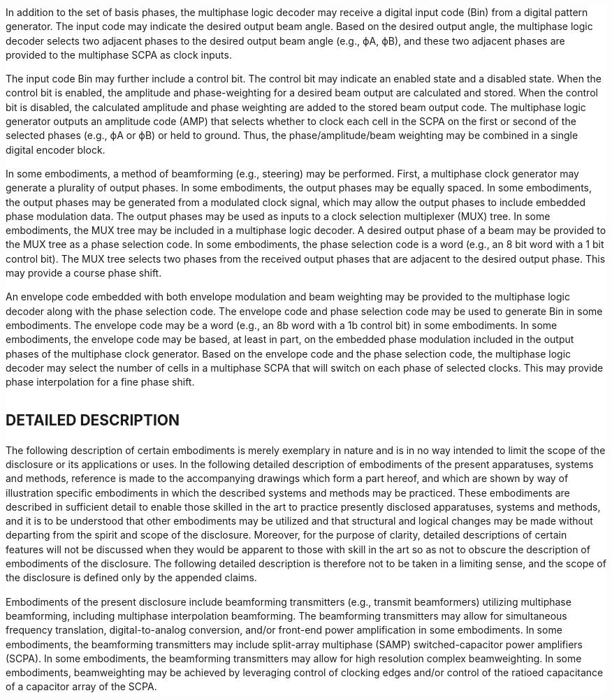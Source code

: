 In addition to the set of basis phases, the multiphase logic decoder may receive a digital input code (Bin) from a digital pattern generator. The input code may indicate the desired output beam angle. Based on the desired output angle, the multiphase logic decoder selects two adjacent phases to the desired output beam angle (e.g., ϕA, ϕB), and these two adjacent phases are provided to the multiphase SCPA as clock inputs.

The input code Bin may further include a control bit. The control bit may indicate an enabled state and a disabled state. When the control bit is enabled, the amplitude and phase-weighting for a desired beam output are calculated and stored. When the control bit is disabled, the calculated amplitude and phase weighting are added to the stored beam output code. The multiphase logic generator outputs an amplitude code (AMP) that selects whether to clock each cell in the SCPA on the first or second of the selected phases (e.g., ϕA or ϕB) or held to ground. Thus, the phase/amplitude/beam weighting may be combined in a single digital encoder block.

In some embodiments, a method of beamforming (e.g., steering) may be performed. First, a multiphase clock generator may generate a plurality of output phases. In some embodiments, the output phases may be equally spaced. In some embodiments, the output phases may be generated from a modulated clock signal, which may allow the output phases to include embedded phase modulation data. The output phases may be used as inputs to a clock selection multiplexer (MUX) tree. In some embodiments, the MUX tree may be included in a multiphase logic decoder. A desired output phase of a beam may be provided to the MUX tree as a phase selection code. In some embodiments, the phase selection code is a word (e.g., an 8 bit word with a 1 bit control bit). The MUX tree selects two phases from the received output phases that are adjacent to the desired output phase. This may provide a course phase shift.

An envelope code embedded with both envelope modulation and beam weighting may be provided to the multiphase logic decoder along with the phase selection code. The envelope code and phase selection code may be used to generate Bin in some embodiments. The envelope code may be a word (e.g., an 8b word with a 1b control bit) in some embodiments. In some embodiments, the envelope code may be based, at least in part, on the embedded phase modulation included in the output phases of the multiphase clock generator. Based on the envelope code and the phase selection code, the multiphase logic decoder may select the number of cells in a multiphase SCPA that will switch on each phase of selected clocks. This may provide phase interpolation for a fine phase shift.

## DETAILED DESCRIPTION

The following description of certain embodiments is merely exemplary in nature and is in no way intended to limit the scope of the disclosure or its applications or uses. In the following detailed description of embodiments of the present apparatuses, systems and methods, reference is made to the accompanying drawings which form a part hereof, and which are shown by way of illustration specific embodiments in which the described systems and methods may be practiced. These embodiments are described in sufficient detail to enable those skilled in the art to practice presently disclosed apparatuses, systems and methods, and it is to be understood that other embodiments may be utilized and that structural and logical changes may be made without departing from the spirit and scope of the disclosure. Moreover, for the purpose of clarity, detailed descriptions of certain features will not be discussed when they would be apparent to those with skill in the art so as not to obscure the description of embodiments of the disclosure. The following detailed description is therefore not to be taken in a limiting sense, and the scope of the disclosure is defined only by the appended claims.

Embodiments of the present disclosure include beamforming transmitters (e.g., transmit beamformers) utilizing multiphase beamforming, including multiphase interpolation beamforming. The beamforming transmitters may allow for simultaneous frequency translation, digital-to-analog conversion, and/or front-end power amplification in some embodiments. In some embodiments, the beamforming transmitters may include split-array multiphase (SAMP) switched-capacitor power amplifiers (SCPA). In some embodiments, the beamforming transmitters may allow for high resolution complex beamweighting. In some embodiments, beamweighting may be achieved by leveraging control of clocking edges and/or control of the ratioed capacitance of a capacitor array of the SCPA.
